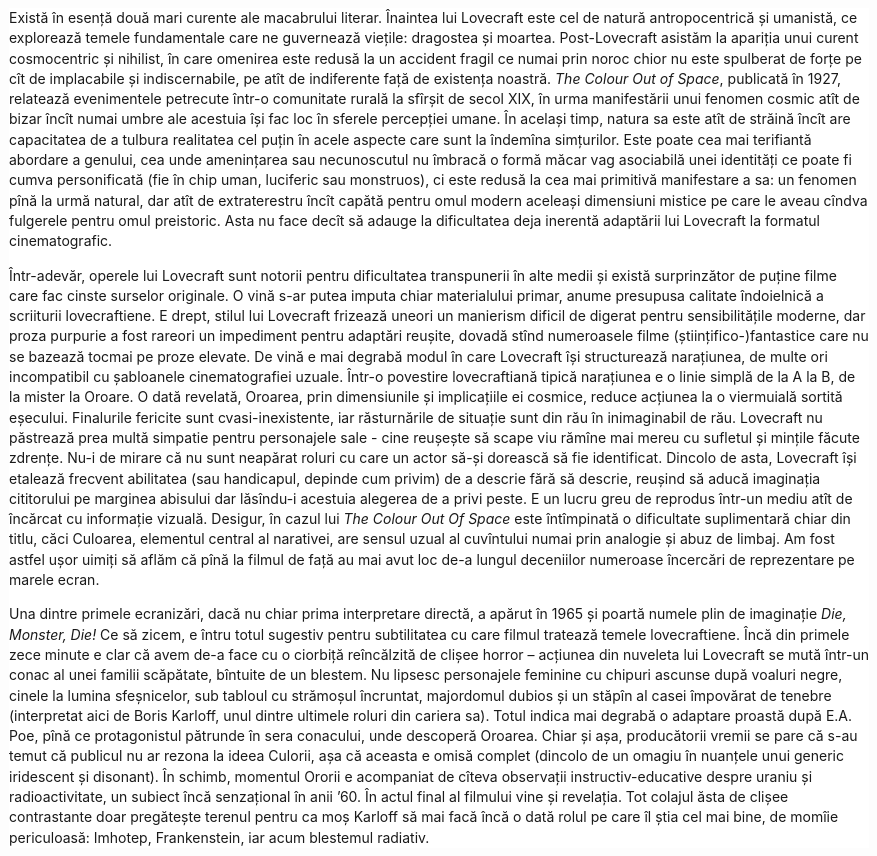 Există în esență două mari curente ale macabrului literar. Înaintea lui Lovecraft este cel de natură antropocentrică și umanistă, ce explorează temele fundamentale care ne guvernează viețile: dragostea și moartea. Post-Lovecraft asistăm la apariția unui curent cosmocentric și nihilist, în care omenirea este redusă la un accident fragil ce numai prin noroc chior nu este spulberat de forțe pe cît de implacabile și indiscernabile, pe atît de indiferente față de existența noastră. *The Colour Out of Space*, publicată în 1927, relatează evenimentele petrecute  într-o comunitate rurală la sfîrșit de secol XIX, în urma manifestării unui fenomen cosmic atît de bizar încît numai umbre ale acestuia își fac loc în sferele percepției umane. În același timp, natura sa este atît de străină încît are capacitatea de a tulbura realitatea cel puțin în acele aspecte care sunt la îndemîna simțurilor. Este poate cea mai terifiantă abordare a genului, cea unde amenințarea sau necunoscutul nu îmbracă o formă măcar vag asociabilă unei identități ce poate fi cumva personificată (fie în chip uman, luciferic sau monstruos), ci este redusă la cea mai primitivă manifestare a sa: un fenomen pînă la urmă natural, dar atît de extraterestru încît capătă pentru omul modern aceleași dimensiuni mistice pe care le aveau cîndva fulgerele pentru omul preistoric. Asta nu face decît să adauge la dificultatea deja inerentă adaptării lui Lovecraft la formatul cinematografic.

Într-adevăr, operele lui Lovecraft sunt notorii pentru dificultatea transpunerii în alte medii și există surprinzător de puține filme care fac cinste surselor originale. O vină s-ar putea imputa chiar materialului primar, anume presupusa calitate îndoielnică a scriiturii lovecraftiene. E drept, stilul lui Lovecraft frizează uneori un manierism dificil de digerat pentru sensibilitățile moderne, dar proza purpurie a fost rareori un impediment pentru adaptări reușite, dovadă stînd numeroasele filme (științifico-)fantastice care nu se bazează tocmai pe proze elevate. De vină e mai degrabă modul în care Lovecraft își structurează narațiunea, de multe ori incompatibil cu șabloanele cinematografiei uzuale. Într-o povestire lovecraftiană tipică narațiunea e o linie simplă de la A la B, de la mister la Oroare. O dată revelată, Oroarea, prin dimensiunile și implicațiile ei cosmice, reduce acțiunea la o viermuială sortită eșecului. Finalurile fericite sunt cvasi-inexistente, iar răsturnările de situație sunt din rău în inimaginabil de rău. Lovecraft nu păstrează prea multă simpatie pentru personajele sale - cine reușește să scape viu rămîne mai mereu cu sufletul și mințile făcute zdrențe. Nu-i de mirare că nu sunt neapărat roluri cu care un actor să-și dorească să fie identificat. Dincolo de asta, Lovecraft își etalează frecvent abilitatea (sau handicapul, depinde cum privim) de a descrie fără să descrie, reușind să aducă imaginația cititorului pe marginea abisului dar lăsîndu-i acestuia alegerea de a privi peste. E un lucru greu de reprodus într-un mediu atît de încărcat cu informație vizuală. Desigur, în cazul lui *The Colour Out Of Space* este întîmpinată o dificultate suplimentară chiar din titlu, căci Culoarea, elementul central al narativei, are sensul uzual al cuvîntului numai prin analogie și abuz de limbaj. Am fost astfel ușor uimiți să aflăm că pînă la filmul de față au mai avut loc de-a lungul deceniilor numeroase încercări de reprezentare pe marele ecran.

Una dintre primele ecranizări, dacă nu chiar prima interpretare directă, a apărut în 1965 și poartă numele plin de imaginație *Die, Monster, Die!* Ce să zicem, e întru totul sugestiv pentru subtilitatea cu care filmul tratează temele lovecraftiene. Încă din primele zece minute e clar că avem de-a face cu o ciorbiță reîncălzită de clișee horror – acțiunea din nuveleta lui Lovecraft se mută într-un conac al unei familii scăpătate, bîntuite de un blestem. Nu lipsesc personajele feminine cu chipuri ascunse după voaluri negre, cinele la lumina sfeșnicelor, sub tabloul cu strămoșul încruntat, majordomul dubios și un stăpîn al casei împovărat de tenebre (interpretat aici de Boris Karloff, unul dintre ultimele roluri din cariera sa). Totul indica mai degrabă o adaptare proastă după E.A. Poe, pînă ce protagonistul pătrunde în sera conacului, unde descoperă Oroarea. Chiar și așa, producătorii vremii se pare că s-au temut că publicul nu ar rezona la ideea Culorii, așa că aceasta e omisă complet (dincolo de un omagiu în nuanțele unui generic iridescent și disonant). În schimb, momentul Ororii e acompaniat de cîteva observații instructiv-educative despre uraniu și radioactivitate, un subiect încă senzațional în anii ’60. În actul final al filmului vine și revelația. Tot colajul ăsta de clișee contrastante doar pregătește terenul pentru ca moș Karloff să mai facă încă o dată rolul pe care îl știa cel mai bine, de momîie periculoasă: Imhotep, Frankenstein, iar acum blestemul radiativ.
